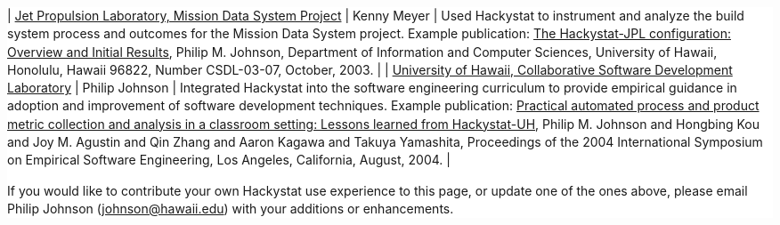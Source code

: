 | [Jet Propulsion Laboratory, Mission Data System Project](http://www.jpl.nasa.gov/index.cfm) | Kenny Meyer | Used Hackystat to instrument and analyze the build system process and outcomes for the Mission Data System project.  Example publication: [The Hackystat-JPL configuration: Overview and Initial Results](http://csdl.ics.hawaii.edu/techreports/03-07/03-07.html), Philip M. Johnson, Department of Information and Computer Sciences, University of Hawaii, Honolulu, Hawaii 96822, Number CSDL-03-07, October, 2003. |
| [University of Hawaii, Collaborative Software Development Laboratory](http://csdl.ics.hawaii.edu) | Philip Johnson | Integrated Hackystat into the software engineering curriculum to provide empirical guidance in adoption and improvement of software development techniques.  Example publication: [Practical automated process and product metric collection and analysis in a classroom setting: Lessons learned from Hackystat-UH](http://csdl.ics.hawaii.edu/techreports/03-12/03-12.pdf), Philip M. Johnson and Hongbing Kou and Joy M. Agustin and Qin Zhang and Aaron Kagawa and Takuya Yamashita, Proceedings of the 2004 International Symposium on Empirical Software Engineering, Los Angeles, California, August, 2004. |

If you would like to contribute your own Hackystat use experience to this page, or update one of the ones above, please email Philip Johnson (johnson@hawaii.edu) with your additions or enhancements.